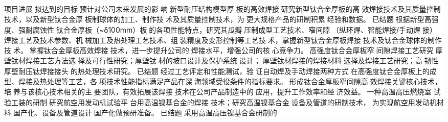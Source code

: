 项目进展
拟达到的目标
预计对公司未来发展的影
响
新型耐压结构模型厚
板的高效焊接
研究新型钛合金厚板的高
效焊接技术及其质量控制
技术，以及新型钛合金厚
板制球体的加工、制作技
术及其质量控制技术，为
更大规格产品的研制积累
经验和数据。
已结题
根据新型高强度、强耐腐蚀性
钛合金厚板（~δ100mm）板
的各项性能特点，研究其瓜瓣
压制成型工艺技术、窄间隙
（纵环焊、智能焊接/手动焊
接）焊接工艺及技术参数、机
械加工及热处理工艺技术、组
装精度及变形控制等工艺技
术，掌握新型钛合金厚板焊接
技术及钛合金球体的制作技
术。
掌握钛合金厚板高效焊接
技术，进一步提升公司的
焊接水平，增强公司的核
心竞争力。
高强度钛合金厚板窄
间隙焊接工艺研究
厚壁钛材焊接工艺方法选
择及可行性研究；厚壁钛
材的坡口设计及保护系统
设计；
厚壁钛材焊接的焊接材料
选择及焊接工艺研究；高
韧性厚壁耐压钛焊接接头
的热处理技术研究。
已结题
经过工艺评定和性能测试，验
证自动焊及手动焊接两种方式
在高强度钛合金厚板上的成
型、焊接及热处理等工艺，各
项技术性能指标满足产品在深
海领域受役条件的指标要求。
形成钛合金厚板窄间隙高
效焊接关键核心技术，培
养与该核心技术相关的主
要团队，有效拓展该焊接
技术在公司产品制造中的
应用，提升工作效率和经
济效益。
一种高温高压燃烧室
试验工装的研制
研究航空用发动机试验平
台用高温镍基合金的焊接
技术；研究高温镍基合金
设备及管道的研制技术，
为实现航空用发动机材料
国产化、设备及管道设计
国产化做预研准备。
已结题
采用高温高压镍基合金研制的